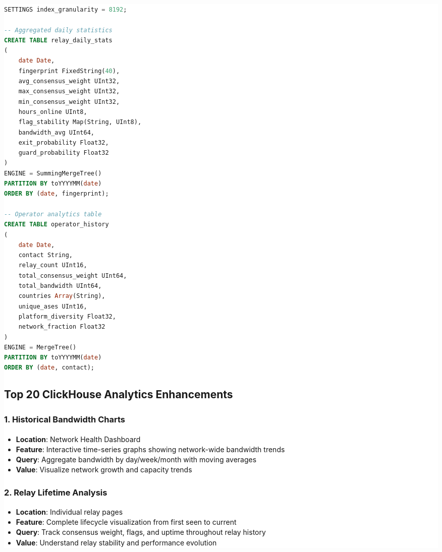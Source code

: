 ```sql
SETTINGS index_granularity = 8192;

-- Aggregated daily statistics
CREATE TABLE relay_daily_stats
(
    date Date,
    fingerprint FixedString(40),
    avg_consensus_weight UInt32,
    max_consensus_weight UInt32,
    min_consensus_weight UInt32,
    hours_online UInt8,
    flag_stability Map(String, UInt8),
    bandwidth_avg UInt64,
    exit_probability Float32,
    guard_probability Float32
)
ENGINE = SummingMergeTree()
PARTITION BY toYYYYMM(date)
ORDER BY (date, fingerprint);

-- Operator analytics table
CREATE TABLE operator_history
(
    date Date,
    contact String,
    relay_count UInt16,
    total_consensus_weight UInt64,
    total_bandwidth UInt64,
    countries Array(String),
    unique_ases UInt16,
    platform_diversity Float32,
    network_fraction Float32
)
ENGINE = MergeTree()
PARTITION BY toYYYYMM(date)
ORDER BY (date, contact);
```

## Top 20 ClickHouse Analytics Enhancements

### 1. **Historical Bandwidth Charts**
- **Location**: Network Health Dashboard
- **Feature**: Interactive time-series graphs showing network-wide bandwidth trends
- **Query**: Aggregate bandwidth by day/week/month with moving averages
- **Value**: Visualize network growth and capacity trends

### 2. **Relay Lifetime Analysis**
- **Location**: Individual relay pages
- **Feature**: Complete lifecycle visualization from first seen to current
- **Query**: Track consensus weight, flags, and uptime throughout relay history
- **Value**: Understand relay stability and performance evolution
